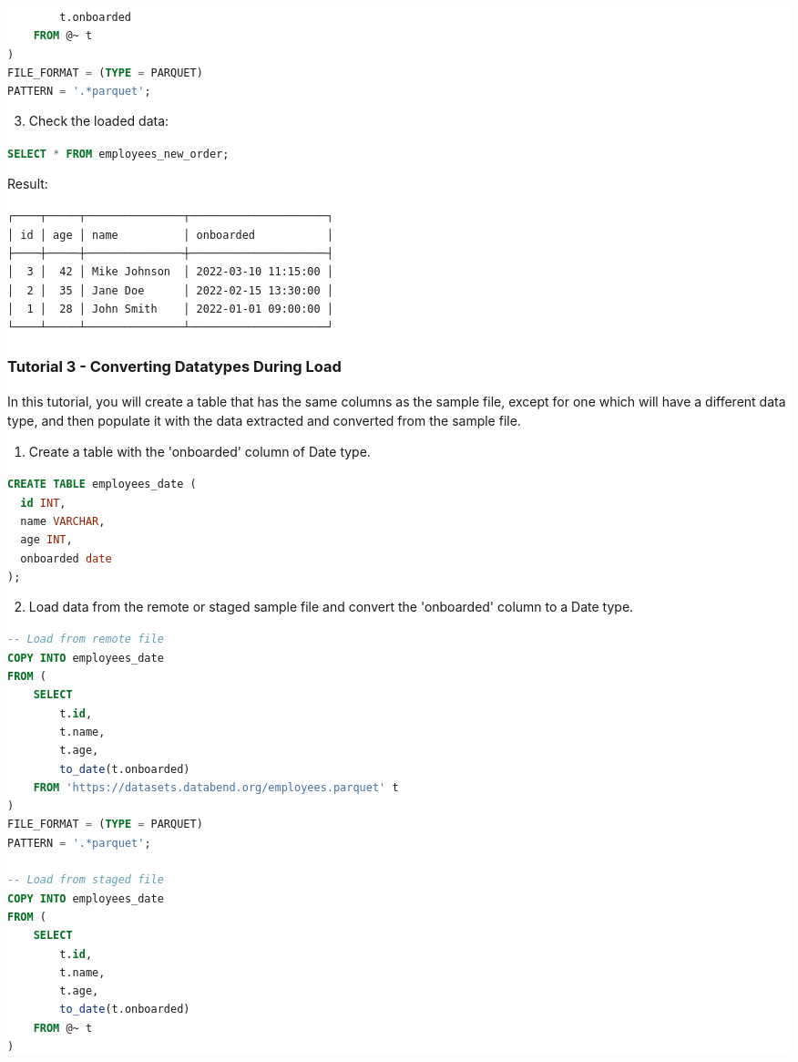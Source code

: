 ```sql
        t.onboarded 
    FROM @~ t
)
FILE_FORMAT = (TYPE = PARQUET)
PATTERN = '.*parquet';
```

3. Check the loaded data:

```sql
SELECT * FROM employees_new_order;
```
Result:
```
┌────┬─────┬───────────────┬─────────────────────┐
│ id │ age │ name          │ onboarded           │
├────┼─────┼───────────────┼─────────────────────┤
│  3 │  42 │ Mike Johnson  │ 2022-03-10 11:15:00 │
│  2 │  35 │ Jane Doe      │ 2022-02-15 13:30:00 │
│  1 │  28 │ John Smith    │ 2022-01-01 09:00:00 │
└────┴─────┴───────────────┴─────────────────────┘
```

### Tutorial 3 - Converting Datatypes During Load

In this tutorial, you will create a table that has the same columns as the sample file, except for one which will have a different data type, and then populate it with the data extracted and converted from the sample file.

1. Create a table with the 'onboarded' column of Date type.

```sql
CREATE TABLE employees_date (
  id INT,
  name VARCHAR,
  age INT,
  onboarded date
);
```

2. Load data from the remote or staged sample file and convert the 'onboarded' column to a Date type.

```sql
-- Load from remote file
COPY INTO employees_date
FROM (
    SELECT 
        t.id, 
        t.name, 
        t.age, 
        to_date(t.onboarded) 
    FROM 'https://datasets.databend.org/employees.parquet' t
)
FILE_FORMAT = (TYPE = PARQUET)
PATTERN = '.*parquet';

-- Load from staged file
COPY INTO employees_date
FROM (
    SELECT 
        t.id, 
        t.name, 
        t.age, 
        to_date(t.onboarded) 
    FROM @~ t
)
```